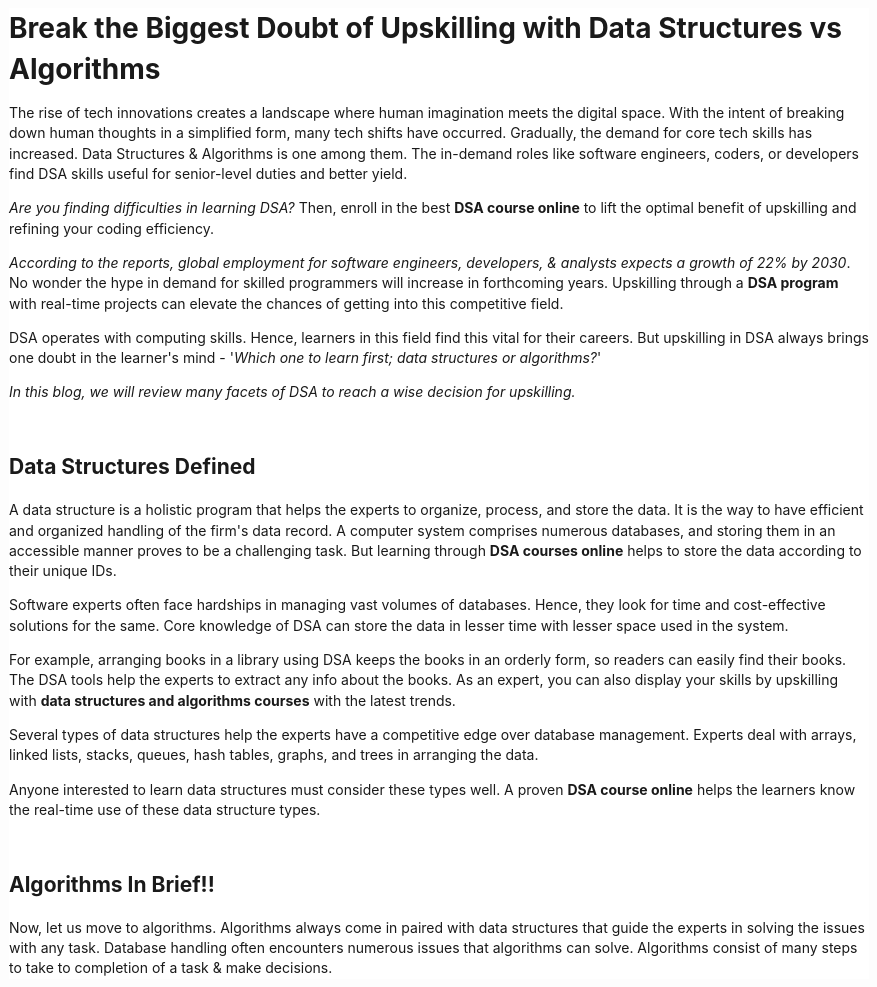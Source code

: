 
<span style=" font-weight:bold; font-size:28px">Break the Biggest Doubt of Upskilling with Data Structures vs Algorithms</span><br/>

The rise of tech innovations creates a landscape where human imagination meets the digital space. With the intent of breaking down human thoughts in a simplified form, many tech shifts have occurred. Gradually, the demand for core tech skills has increased. Data Structures & Algorithms is one among them. The in-demand roles like software engineers, coders, or developers find DSA skills useful for senior-level duties and better yield.<br/>

_Are you finding difficulties in learning DSA?_ Then, enroll in the best <b>DSA course online</b> to lift the optimal benefit of upskilling and refining your coding efficiency.<br/>

_According to the reports, global employment for software engineers, developers, & analysts expects a growth of 22% by 2030_. No wonder the hype in demand for skilled programmers will increase in forthcoming years. Upskilling through a <b>DSA program</b> with real-time projects can elevate the chances of getting into this competitive field.<br/>

DSA operates with computing skills. Hence, learners in this field find this vital for their careers. But upskilling in DSA always brings one doubt in the learner's mind - '_Which one to learn first; data structures or algorithms?_'<br/>

_In this blog, we will review many facets of DSA to reach a wise decision for upskilling._<br/><br/>

## Data Structures Defined

A data structure is a holistic program that helps the experts to organize, process, and store the data. It is the way to have efficient and organized handling of the firm's data record. A computer system comprises numerous databases, and storing them in an accessible manner proves to be a challenging task. But learning through <b>DSA courses online</b> helps to store the data according to their unique IDs.<br/>

Software experts often face hardships in managing vast volumes of databases. Hence, they look for time and cost-effective solutions for the same. Core knowledge of DSA can store the data in lesser time with lesser space used in the system.<br/>

For example, arranging books in a library using DSA keeps the books in an orderly form, so readers can easily find their books. The DSA tools help the experts to extract any info about the books. As an expert, you can also display your skills by upskilling with <b>data structures and algorithms courses</b> with the latest trends.<br/>

Several types of data structures help the experts have a competitive edge over database management. Experts deal with arrays, linked lists, stacks, queues, hash tables, graphs, and trees in arranging the data.<br/>

Anyone interested to learn data structures must consider these types well. A proven <b>DSA course online</b> helps the learners know the real-time use of these data structure types.<br/><br/>

## Algorithms In Brief!!

Now, let us move to algorithms. Algorithms always come in paired with data structures that guide the experts in solving the issues with any task. Database handling often encounters numerous issues that algorithms can solve. Algorithms consist of many steps to take to completion of a task & make decisions.<br/>
